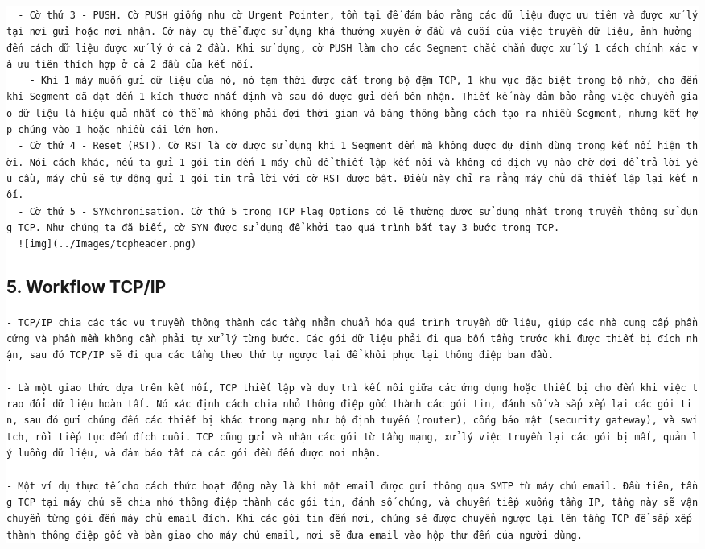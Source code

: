       - Cờ thứ 3 - PUSH. Cờ PUSH giống như cờ Urgent Pointer, tồn tại để đảm bảo rằng các dữ liệu được ưu tiên và được xử lý tại nơi gửi hoặc nơi nhận. Cờ này cụ thể được sử dụng khá thường xuyên ở đầu và cuối của việc truyền dữ liệu, ảnh hưởng đến cách dữ liệu được xử lý ở cả 2 đầu. Khi sử dụng, cờ PUSH làm cho các Segment chắc chắn được xử lý 1 cách chính xác và ưu tiên thích hợp ở cả 2 đầu của kết nối.
        - Khi 1 máy muốn gửi dữ liệu của nó, nó tạm thời được cất trong bộ đệm TCP, 1 khu vực đặc biệt trong bộ nhớ, cho đến khi Segment đã đạt đến 1 kích thước nhất định và sau đó được gửi đến bên nhận. Thiết kế này đảm bảo rằng việc chuyển giao dữ liệu là hiệu quả nhất có thể mà không phải đợi thời gian và băng thông bằng cách tạo ra nhiều Segment, nhưng kết hợp chúng vào 1 hoặc nhiều cái lớn hơn.
      - Cờ thứ 4 - Reset (RST). Cờ RST là cờ được sử dụng khi 1 Segment đến mà không được dự định dùng trong kết nối hiện thời. Nói cách khác, nếu ta gửi 1 gói tin đến 1 máy chủ để thiết lập kết nối và không có dịch vụ nào chờ đợi để trả lời yêu cầu, máy chủ sẽ tự động gửi 1 gói tin trả lời với cờ RST được bật. Điều này chỉ ra rằng máy chủ đã thiết lập lại kết nối.
      - Cờ thứ 5 - SYNchronisation. Cờ thứ 5 trong TCP Flag Options có lẽ thường được sử dụng nhất trong truyền thông sử dụng TCP. Như chúng ta đã biết, cờ SYN được sử dụng để khởi tạo quá trình bắt tay 3 bước trong TCP.
      ![img](../Images/tcpheader.png)

  ## 5. Workflow TCP/IP
    - TCP/IP chia các tác vụ truyền thông thành các tầng nhằm chuẩn hóa quá trình truyền dữ liệu, giúp các nhà cung cấp phần cứng và phần mềm không cần phải tự xử lý từng bước. Các gói dữ liệu phải đi qua bốn tầng trước khi được thiết bị đích nhận, sau đó TCP/IP sẽ đi qua các tầng theo thứ tự ngược lại để khôi phục lại thông điệp ban đầu.

    - Là một giao thức dựa trên kết nối, TCP thiết lập và duy trì kết nối giữa các ứng dụng hoặc thiết bị cho đến khi việc trao đổi dữ liệu hoàn tất. Nó xác định cách chia nhỏ thông điệp gốc thành các gói tin, đánh số và sắp xếp lại các gói tin, sau đó gửi chúng đến các thiết bị khác trong mạng như bộ định tuyến (router), cổng bảo mật (security gateway), và switch, rồi tiếp tục đến đích cuối. TCP cũng gửi và nhận các gói từ tầng mạng, xử lý việc truyền lại các gói bị mất, quản lý luồng dữ liệu, và đảm bảo tất cả các gói đều đến được nơi nhận.

    - Một ví dụ thực tế cho cách thức hoạt động này là khi một email được gửi thông qua SMTP từ máy chủ email. Đầu tiên, tầng TCP tại máy chủ sẽ chia nhỏ thông điệp thành các gói tin, đánh số chúng, và chuyển tiếp xuống tầng IP, tầng này sẽ vận chuyển từng gói đến máy chủ email đích. Khi các gói tin đến nơi, chúng sẽ được chuyển ngược lại lên tầng TCP để sắp xếp thành thông điệp gốc và bàn giao cho máy chủ email, nơi sẽ đưa email vào hộp thư đến của người dùng.
